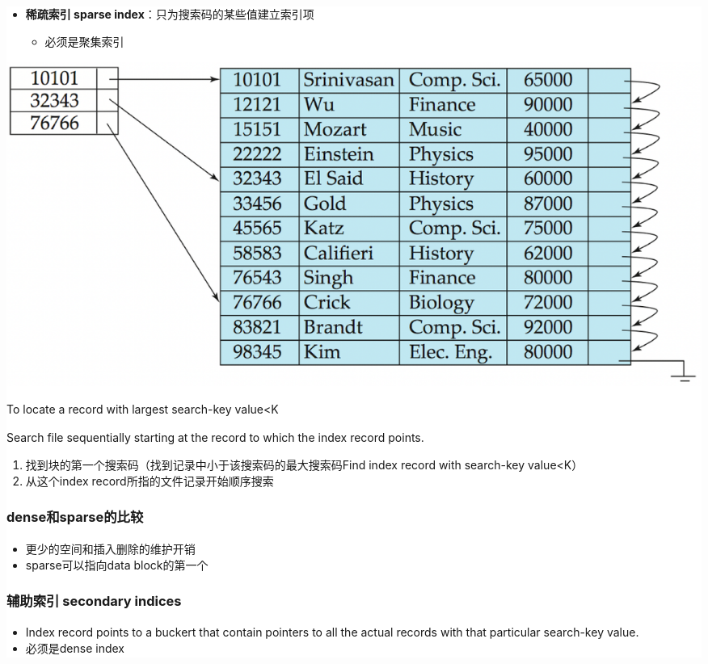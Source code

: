 + **稀疏索引 sparse index**：只为搜索码的某些值建立索引项

  + 必须是聚集索引

![image-20220304190007770](数据库第十一章.assets/image-20220304190007770.png)

To locate a record with largest search-key value<K

Search file sequentially starting at the record to which the index record points.

1. 找到块的第一个搜索码（找到记录中小于该搜索码的最大搜索码Find index record with search-key value<K）
2. 从这个index record所指的文件记录开始顺序搜索

### dense和sparse的比较

+ 更少的空间和插入删除的维护开销
+ sparse可以指向data block的第一个

### 辅助索引 secondary indices

+ Index record points to a buckert that contain pointers to all the actual records with that particular search-key value.
+ 必须是dense index
